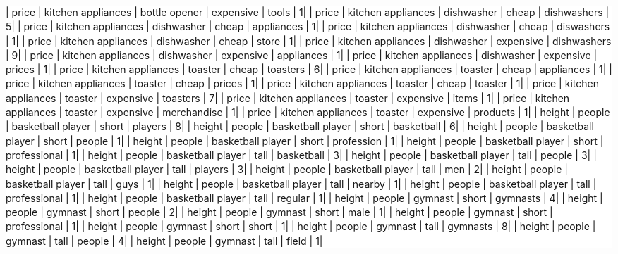 | price       | kitchen appliances      | bottle opener            | expensive | tools        |    1|
| price       | kitchen appliances      | dishwasher               | cheap     | dishwashers  |    5|
| price       | kitchen appliances      | dishwasher               | cheap     | appliances   |    1|
| price       | kitchen appliances      | dishwasher               | cheap     | diswashers   |    1|
| price       | kitchen appliances      | dishwasher               | cheap     | store        |    1|
| price       | kitchen appliances      | dishwasher               | expensive | dishwashers  |    9|
| price       | kitchen appliances      | dishwasher               | expensive | appliances   |    1|
| price       | kitchen appliances      | dishwasher               | expensive | prices       |    1|
| price       | kitchen appliances      | toaster                  | cheap     | toasters     |    6|
| price       | kitchen appliances      | toaster                  | cheap     | appliances   |    1|
| price       | kitchen appliances      | toaster                  | cheap     | prices       |    1|
| price       | kitchen appliances      | toaster                  | cheap     | toaster      |    1|
| price       | kitchen appliances      | toaster                  | expensive | toasters     |    7|
| price       | kitchen appliances      | toaster                  | expensive | items        |    1|
| price       | kitchen appliances      | toaster                  | expensive | merchandise  |    1|
| price       | kitchen appliances      | toaster                  | expensive | products     |    1|
| height      | people                  | basketball player        | short     | players      |    8|
| height      | people                  | basketball player        | short     | basketball   |    6|
| height      | people                  | basketball player        | short     | people       |    1|
| height      | people                  | basketball player        | short     | profession   |    1|
| height      | people                  | basketball player        | short     | professional |    1|
| height      | people                  | basketball player        | tall      | basketball   |    3|
| height      | people                  | basketball player        | tall      | people       |    3|
| height      | people                  | basketball player        | tall      | players      |    3|
| height      | people                  | basketball player        | tall      | men          |    2|
| height      | people                  | basketball player        | tall      | guys         |    1|
| height      | people                  | basketball player        | tall      | nearby       |    1|
| height      | people                  | basketball player        | tall      | professional |    1|
| height      | people                  | basketball player        | tall      | regular      |    1|
| height      | people                  | gymnast                  | short     | gymnasts     |    4|
| height      | people                  | gymnast                  | short     | people       |    2|
| height      | people                  | gymnast                  | short     | male         |    1|
| height      | people                  | gymnast                  | short     | professional |    1|
| height      | people                  | gymnast                  | short     | short        |    1|
| height      | people                  | gymnast                  | tall      | gymnasts     |    8|
| height      | people                  | gymnast                  | tall      | people       |    4|
| height      | people                  | gymnast                  | tall      | field        |    1|